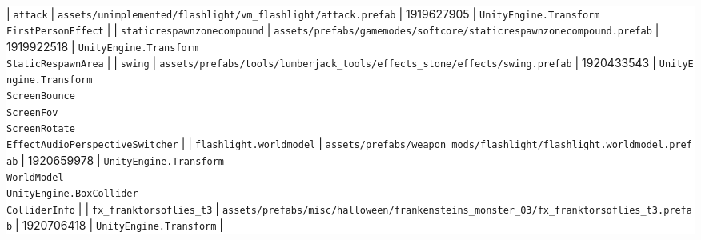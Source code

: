 | `attack` | `assets/unimplemented/flashlight/vm_flashlight/attack.prefab` | 1919627905 | `UnityEngine.Transform`<br>`FirstPersonEffect` |
| `staticrespawnzonecompound` | `assets/prefabs/gamemodes/softcore/staticrespawnzonecompound.prefab` | 1919922518 | `UnityEngine.Transform`<br>`StaticRespawnArea` |
| `swing` | `assets/prefabs/tools/lumberjack_tools/effects_stone/effects/swing.prefab` | 1920433543 | `UnityEngine.Transform`<br>`ScreenBounce`<br>`ScreenFov`<br>`ScreenRotate`<br>`EffectAudioPerspectiveSwitcher` |
| `flashlight.worldmodel` | `assets/prefabs/weapon mods/flashlight/flashlight.worldmodel.prefab` | 1920659978 | `UnityEngine.Transform`<br>`WorldModel`<br>`UnityEngine.BoxCollider`<br>`ColliderInfo` |
| `fx_franktorsoflies_t3` | `assets/prefabs/misc/halloween/frankensteins_monster_03/fx_franktorsoflies_t3.prefab` | 1920706418 | `UnityEngine.Transform` |
